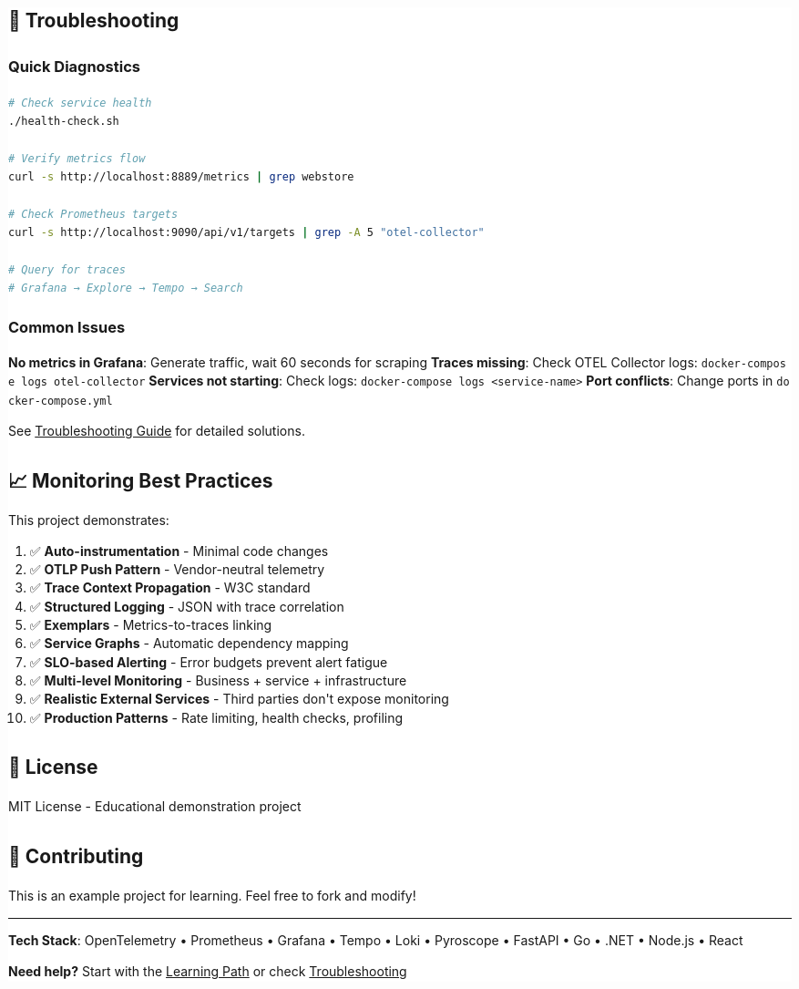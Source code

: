 ## 🐛 Troubleshooting

### Quick Diagnostics

```bash
# Check service health
./health-check.sh

# Verify metrics flow
curl -s http://localhost:8889/metrics | grep webstore

# Check Prometheus targets
curl -s http://localhost:9090/api/v1/targets | grep -A 5 "otel-collector"

# Query for traces
# Grafana → Explore → Tempo → Search
```

### Common Issues

**No metrics in Grafana**: Generate traffic, wait 60 seconds for scraping
**Traces missing**: Check OTEL Collector logs: `docker-compose logs otel-collector`
**Services not starting**: Check logs: `docker-compose logs <service-name>`
**Port conflicts**: Change ports in `docker-compose.yml`

See [Troubleshooting Guide](docs/10_TROUBLESHOOTING.md) for detailed solutions.

## 📈 Monitoring Best Practices

This project demonstrates:

1. ✅ **Auto-instrumentation** - Minimal code changes
2. ✅ **OTLP Push Pattern** - Vendor-neutral telemetry
3. ✅ **Trace Context Propagation** - W3C standard
4. ✅ **Structured Logging** - JSON with trace correlation
5. ✅ **Exemplars** - Metrics-to-traces linking
6. ✅ **Service Graphs** - Automatic dependency mapping
7. ✅ **SLO-based Alerting** - Error budgets prevent alert fatigue
8. ✅ **Multi-level Monitoring** - Business + service + infrastructure
9. ✅ **Realistic External Services** - Third parties don't expose monitoring
10. ✅ **Production Patterns** - Rate limiting, health checks, profiling

## 📝 License

MIT License - Educational demonstration project

## 🤝 Contributing

This is an example project for learning. Feel free to fork and modify!

---

**Tech Stack**: OpenTelemetry • Prometheus • Grafana • Tempo • Loki • Pyroscope • FastAPI • Go • .NET • Node.js • React

**Need help?** Start with the [Learning Path](docs/00_LEARNING_PATH.md) or check [Troubleshooting](docs/10_TROUBLESHOOTING.md)
